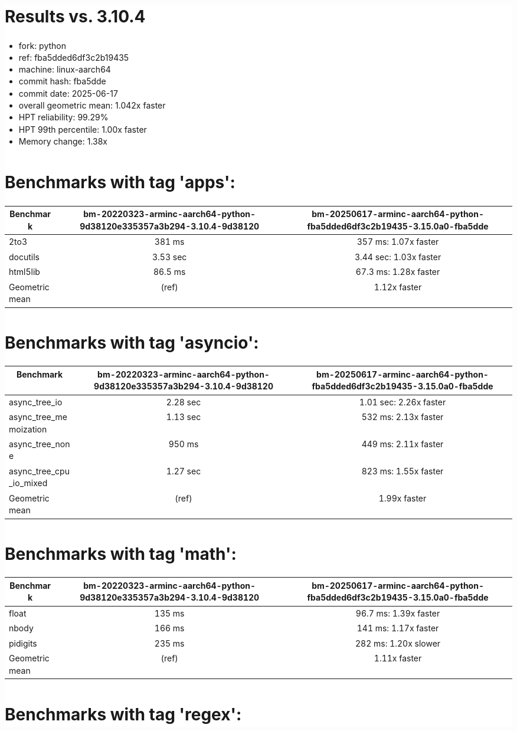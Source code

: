 # Results vs. 3.10.4

- fork: python
- ref: fba5dded6df3c2b19435
- machine: linux-aarch64
- commit hash: fba5dde
- commit date: 2025-06-17
- overall geometric mean: 1.042x faster
- HPT reliability: 99.29%
- HPT 99th percentile: 1.00x faster
- Memory change: 1.38x

Benchmarks with tag 'apps':
===========================

| Benchmark      | bm-20220323-arminc-aarch64-python-9d38120e335357a3b294-3.10.4-9d38120 | bm-20250617-arminc-aarch64-python-fba5dded6df3c2b19435-3.15.0a0-fba5dde |
|----------------|:---------------------------------------------------------------------:|:-----------------------------------------------------------------------:|
| 2to3           | 381 ms                                                                | 357 ms: 1.07x faster                                                    |
| docutils       | 3.53 sec                                                              | 3.44 sec: 1.03x faster                                                  |
| html5lib       | 86.5 ms                                                               | 67.3 ms: 1.28x faster                                                   |
| Geometric mean | (ref)                                                                 | 1.12x faster                                                            |

Benchmarks with tag 'asyncio':
==============================

| Benchmark               | bm-20220323-arminc-aarch64-python-9d38120e335357a3b294-3.10.4-9d38120 | bm-20250617-arminc-aarch64-python-fba5dded6df3c2b19435-3.15.0a0-fba5dde |
|-------------------------|:---------------------------------------------------------------------:|:-----------------------------------------------------------------------:|
| async_tree_io           | 2.28 sec                                                              | 1.01 sec: 2.26x faster                                                  |
| async_tree_memoization  | 1.13 sec                                                              | 532 ms: 2.13x faster                                                    |
| async_tree_none         | 950 ms                                                                | 449 ms: 2.11x faster                                                    |
| async_tree_cpu_io_mixed | 1.27 sec                                                              | 823 ms: 1.55x faster                                                    |
| Geometric mean          | (ref)                                                                 | 1.99x faster                                                            |

Benchmarks with tag 'math':
===========================

| Benchmark      | bm-20220323-arminc-aarch64-python-9d38120e335357a3b294-3.10.4-9d38120 | bm-20250617-arminc-aarch64-python-fba5dded6df3c2b19435-3.15.0a0-fba5dde |
|----------------|:---------------------------------------------------------------------:|:-----------------------------------------------------------------------:|
| float          | 135 ms                                                                | 96.7 ms: 1.39x faster                                                   |
| nbody          | 166 ms                                                                | 141 ms: 1.17x faster                                                    |
| pidigits       | 235 ms                                                                | 282 ms: 1.20x slower                                                    |
| Geometric mean | (ref)                                                                 | 1.11x faster                                                            |

Benchmarks with tag 'regex':
============================
